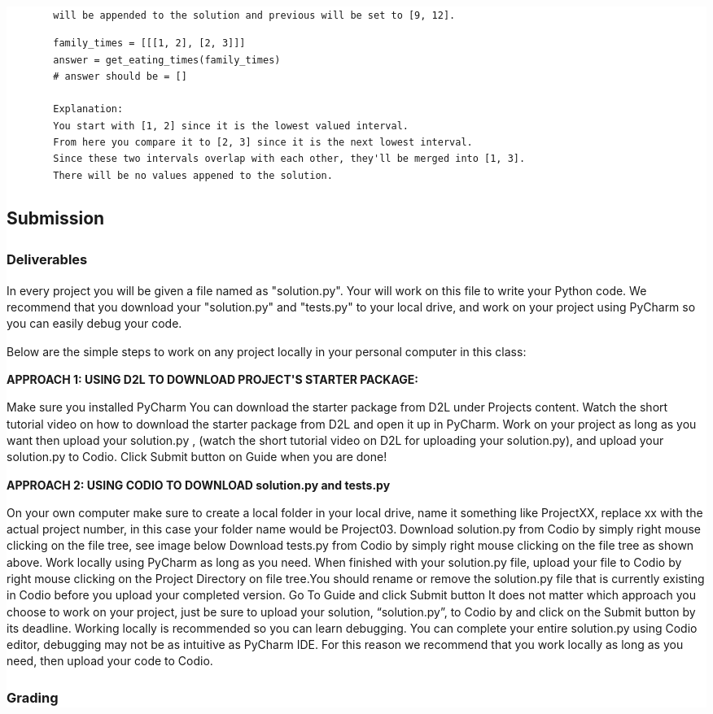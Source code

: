 ```
        will be appended to the solution and previous will be set to [9, 12].
```

```
        family_times = [[[1, 2], [2, 3]]]
        answer = get_eating_times(family_times)
        # answer should be = []
        
        Explanation:
        You start with [1, 2] since it is the lowest valued interval.
        From here you compare it to [2, 3] since it is the next lowest interval. 
        Since these two intervals overlap with each other, they'll be merged into [1, 3].
        There will be no values appened to the solution. 
```


## Submission

### Deliverables

In every project you will be given a file named as "solution.py". Your will work on this file to write your Python code. We recommend that you download your "solution.py" and "tests.py" to your local drive, and work on your project using PyCharm so you can easily debug your code.

Below are the simple steps to work on any project locally in your personal computer in this class:

**APPROACH 1: USING D2L TO DOWNLOAD PROJECT'S STARTER PACKAGE:**

Make sure you installed PyCharm
You can download the starter package from D2L under Projects content. Watch the short tutorial video on how to download the starter package from D2L and open it up in PyCharm.
Work on your project as long as you want then upload your solution.py , (watch the short tutorial video on D2L for uploading your solution.py), and upload your solution.py to Codio.
Click Submit button on Guide when you are done! 

**APPROACH 2: USING CODIO TO DOWNLOAD solution.py and tests.py**

On your own computer make sure to create a local folder in your local drive, name it something like ProjectXX, replace xx with the actual project number, in this case your folder name would be Project03.
Download solution.py from Codio by simply right mouse clicking on the file tree, see image below 
Download tests.py from Codio by simply right mouse clicking on the file tree as shown above.
Work locally using PyCharm as long as you need.
When finished with your solution.py file, upload your file to Codio by right mouse clicking on the Project Directory on file tree.You should rename or remove the solution.py file that is currently existing in Codio before you upload your completed version.
Go To Guide and click Submit button 
It does not matter which approach you choose to work on your project, just be sure to upload your solution, “solution.py”, to Codio by and click on the Submit button by its deadline. Working locally is recommended so you can learn debugging. You can complete your entire solution.py using Codio editor, debugging may not be as intuitive as PyCharm IDE. For this reason we recommend that you work locally as long as you need, then upload your code to Codio.

### Grading
